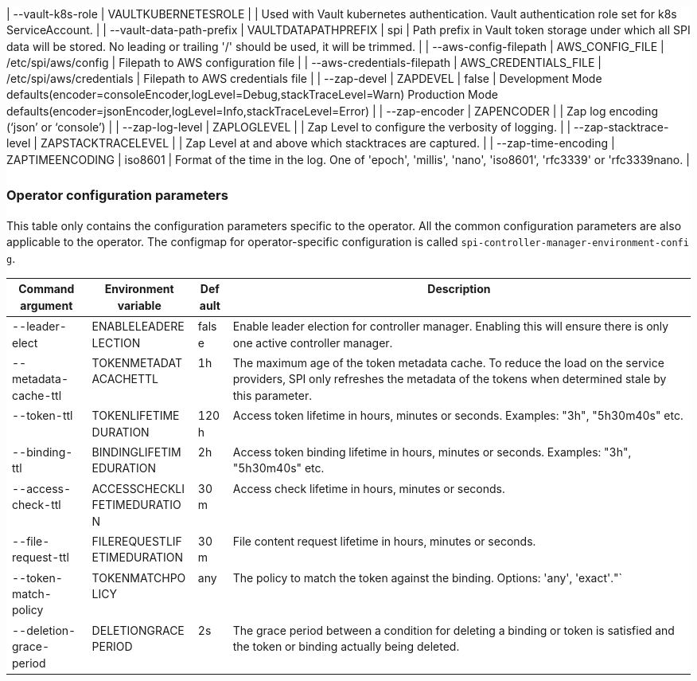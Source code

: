| --vault-k8s-role                                      | VAULTKUBERNETESROLE            |                          | Used with Vault kubernetes authentication. Vault authentication role set for k8s ServiceAccount.                                                                                                                                   |
| --vault-data-path-prefix                              | VAULTDATAPATHPREFIX            | spi                      | Path prefix in Vault token storage under which all SPI data will be stored. No leading or trailing '/' should be used, it will be trimmed.                                                                                         |
| --aws-config-filepath                                 | AWS_CONFIG_FILE                | /etc/spi/aws/config      | Filepath to AWS configuration file                                                                                                                                                                                                 |
| --aws-credentials-filepath                            | AWS_CREDENTIALS_FILE           | /etc/spi/aws/credentials | Filepath to AWS credentials file                                                                                                                                                                                                   |
| --zap-devel                                           | ZAPDEVEL                       | false                    | Development Mode defaults(encoder=consoleEncoder,logLevel=Debug,stackTraceLevel=Warn) Production Mode defaults(encoder=jsonEncoder,logLevel=Info,stackTraceLevel=Error)                                                            |
| --zap-encoder                                         | ZAPENCODER                     |                          | Zap log encoding (‘json’ or ‘console’)                                                                                                                                                                                             |
| --zap-log-level                                       | ZAPLOGLEVEL                    |                          | Zap Level to configure the verbosity of logging.                                                                                                                                                                                   |
| --zap-stacktrace-level                                | ZAPSTACKTRACELEVEL             |                          | Zap Level at and above which stacktraces are captured.                                                                                                                                                                             |
| --zap-time-encoding                                   | ZAPTIMEENCODING                | iso8601                  | Format of the time in the log. One of 'epoch', 'millis', 'nano', 'iso8601', 'rfc3339' or 'rfc3339nano.                                                                                                                             |

### Operator configuration parameters

This table only contains the configuration parameters specific to the operator. All the common configuration parameters
are also applicable to the operator. The configmap for operator-specific configuration is called
`spi-controller-manager-environment-config`.

| Command argument          | Environment variable        | Default | Description                                                                                                                                                                      |
|---------------------------|-----------------------------|---------|----------------------------------------------------------------------------------------------------------------------------------------------------------------------------------|
| --leader-elect            | ENABLELEADERELECTION        | false   | Enable leader election for controller manager. Enabling this will ensure there is only one active controller manager.                                                            |
| --metadata-cache-ttl      | TOKENMETADATACACHETTL       | 1h      | The maximum age of the token metadata cache. To reduce the load on the service providers, SPI only refreshes the metadata of the tokens when determined stale by this parameter. |
| --token-ttl               | TOKENLIFETIMEDURATION       | 120h    | Access token lifetime in hours, minutes or seconds. Examples:  "3h",  "5h30m40s" etc.                                                                                            |
| --binding-ttl             | BINDINGLIFETIMEDURATION     | 2h      | Access token binding lifetime in hours, minutes or seconds. Examples: "3h", "5h30m40s" etc.                                                                                      |
| --access-check-ttl        | ACCESSCHECKLIFETIMEDURATION | 30m     | Access check lifetime in hours, minutes or seconds.                                                                                                                              |
| --file-request-ttl        | FILEREQUESTLIFETIMEDURATION | 30m     | File content request lifetime in hours, minutes or seconds.                                                                                                                      |
| --token-match-policy      | TOKENMATCHPOLICY            | any     | The policy to match the token against the binding. Options:  'any', 'exact'."`                                                                                                   |
| --deletion-grace-period   | DELETIONGRACEPERIOD         | 2s      | The grace period between a condition for deleting a binding or token is satisfied and the token or binding actually being deleted.                                               |